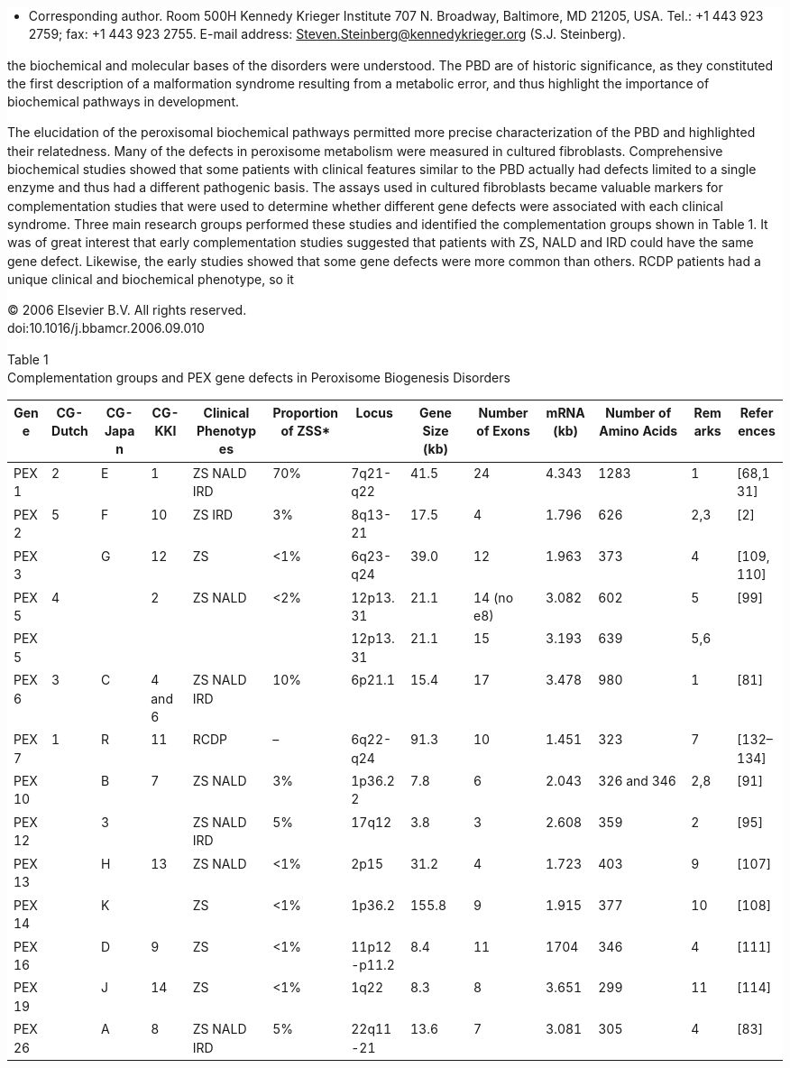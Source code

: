 
* Corresponding author. Room 500H Kennedy Krieger Institute 707 N. Broadway, Baltimore, MD 21205, USA. Tel.: +1 443 923 2759; fax: +1 443 923 2755.
E-mail address: Steven.Steinberg@kennedykrieger.org (S.J. Steinberg).

the biochemical and molecular bases of the disorders were understood. The PBD are of historic significance, as they constituted the first description of a malformation syndrome resulting from a metabolic error, and thus highlight the importance of biochemical pathways in development.

The elucidation of the peroxisomal biochemical pathways permitted more precise characterization of the PBD and highlighted their relatedness. Many of the defects in peroxisome metabolism were measured in cultured fibroblasts. Comprehensive biochemical studies showed that some patients with clinical features similar to the PBD actually had defects limited to a single enzyme and thus had a different pathogenic basis. The assays used in cultured fibroblasts became valuable markers for complementation studies that were used to determine whether different gene defects were associated with each clinical syndrome. Three main research groups performed these studies and identified the complementation groups shown in Table 1. It was of great interest that early complementation studies suggested that patients with ZS, NALD and IRD could have the same gene defect. Likewise, the early studies showed that some gene defects were more common than others. RCDP patients had a unique clinical and biochemical phenotype, so it

© 2006 Elsevier B.V. All rights reserved.  
doi:10.1016/j.bbamcr.2006.09.010

Table 1  
Complementation groups and PEX gene defects in Peroxisome Biogenesis Disorders  

| Gene   | CG-Dutch | CG-Japan | CG-KKI | Clinical Phenotypes | Proportion of ZSS* | Locus       | Gene Size (kb) | Number of Exons | mRNA (kb) | Number of Amino Acids | Remarks | References |
|--------|----------|----------|--------|---------------------|--------------------|--------------|-----------------|--------------|-----------|-----------------------|---------|------------|
| PEX1   | 2        | E        | 1      | ZS NALD IRD        | 70%                | 7q21-q22     | 41.5            | 24           | 4.343     | 1283                  | 1       | [68,131]   |
| PEX2   | 5        | F        | 10     | ZS IRD             | 3%                 | 8q13-21      | 17.5            | 4            | 1.796     | 626                   | 2,3     | [2]        |
| PEX3   |          | G        | 12     | ZS                 | <1%                | 6q23-q24     | 39.0            | 12           | 1.963     | 373                   | 4       | [109,110]  |
| PEX5   | 4        |          | 2      | ZS NALD            | <2%                | 12p13.31     | 21.1            | 14 (no e8)   | 3.082     | 602                   | 5       | [99]       |
| PEX5   |          |          |        |                    |                    | 12p13.31     | 21.1            | 15           | 3.193     | 639                   | 5,6     |            |
| PEX6   | 3        | C        | 4 and 6| ZS NALD IRD        | 10%                | 6p21.1       | 15.4            | 17           | 3.478     | 980                   | 1       | [81]       |
| PEX7   | 1        | R        | 11     | RCDP               | –                  | 6q22-q24     | 91.3            | 10           | 1.451     | 323                   | 7       | [132–134]  |
| PEX10  |          | B        | 7      | ZS NALD            | 3%                 | 1p36.22      | 7.8             | 6            | 2.043     | 326 and 346           | 2,8     | [91]       |
| PEX12  |          | 3        |        | ZS NALD IRD        | 5%                 | 17q12        | 3.8             | 3            | 2.608     | 359                   | 2       | [95]       |
| PEX13  |          | H        | 13     | ZS NALD            | <1%                | 2p15         | 31.2            | 4            | 1.723     | 403                   | 9       | [107]      |
| PEX14  |          | K        |        | ZS                 | <1%                | 1p36.2       | 155.8           | 9            | 1.915     | 377                   | 10      | [108]      |
| PEX16  |          | D        | 9      | ZS                 | <1%                | 11p12-p11.2  | 8.4             | 11           | 1704      | 346                   | 4       | [111]      |
| PEX19  |          | J        | 14     | ZS                 | <1%                | 1q22         | 8.3             | 8            | 3.651     | 299                   | 11      | [114]      |
| PEX26  |          | A        | 8      | ZS NALD IRD        | 5%                 | 22q11-21     | 13.6            | 7            | 3.081     | 305                   | 4       | [83]       |
